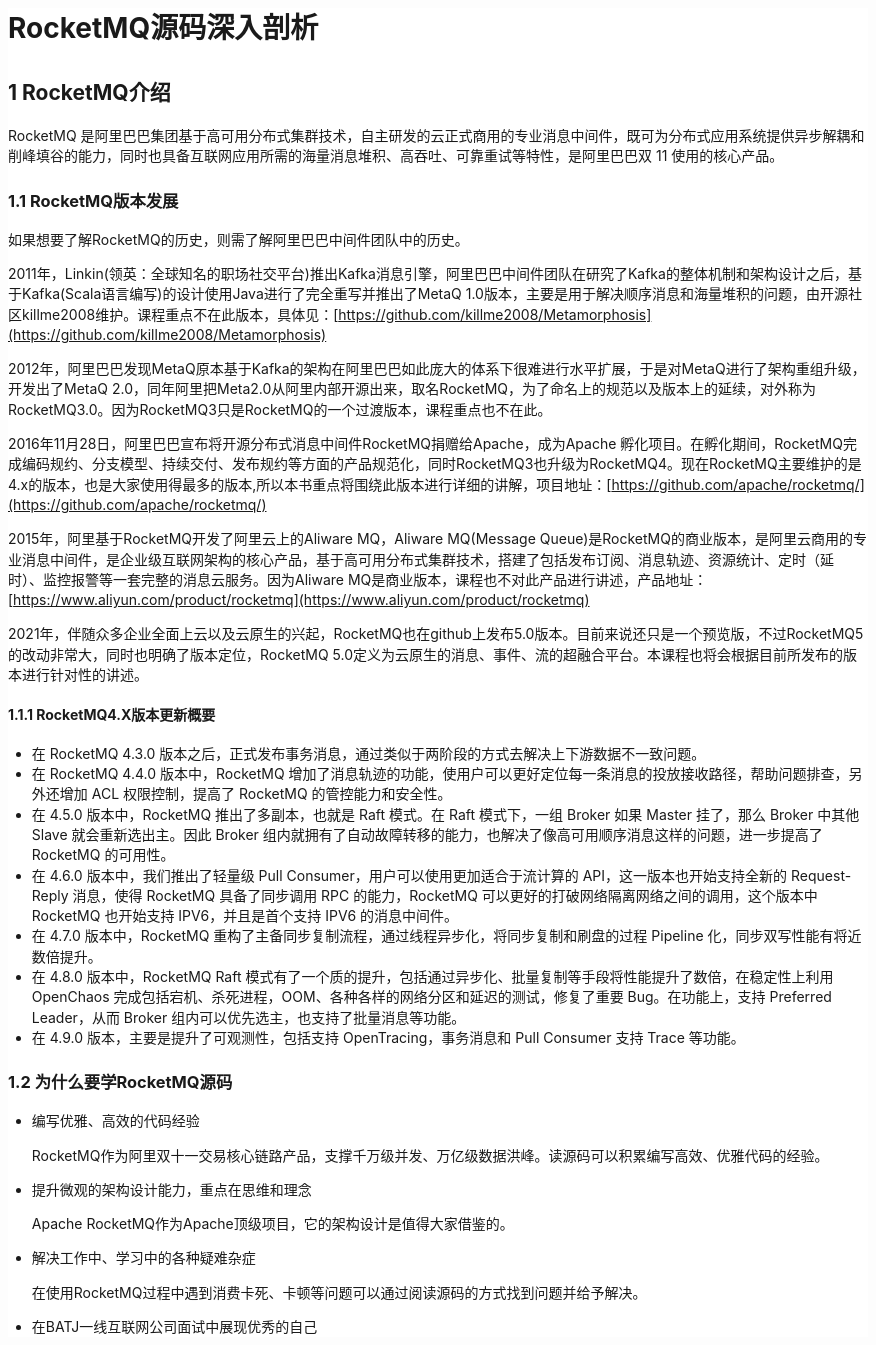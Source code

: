 # RocketMQ源码深入剖析

## 1 RocketMQ介绍

RocketMQ 是阿里巴巴集团基于高可用分布式集群技术，自主研发的云正式商用的专业消息中间件，既可为分布式应用系统提供异步解耦和削峰填谷的能力，同时也具备互联网应用所需的海量消息堆积、高吞吐、可靠重试等特性，是阿里巴巴双 11 使用的核心产品。

### 1.1 RocketMQ版本发展

如果想要了解RocketMQ的历史，则需了解阿里巴巴中间件团队中的历史。

2011年，Linkin(领英：全球知名的职场社交平台)推出Kafka消息引擎，阿里巴巴中间件团队在研究了Kafka的整体机制和架构设计之后，基于Kafka(Scala语言编写)的设计使用Java进行了完全重写并推出了MetaQ 1.0版本，主要是用于解决顺序消息和海量堆积的问题，由开源社区killme2008维护。课程重点不在此版本，具体见：[https://github.com/killme2008/Metamorphosis](https://github.com/killme2008/Metamorphosis)

2012年，阿里巴巴发现MetaQ原本基于Kafka的架构在阿里巴巴如此庞大的体系下很难进行水平扩展，于是对MetaQ进行了架构重组升级，开发出了MetaQ 2.0，同年阿里把Meta2.0从阿里内部开源出来，取名RocketMQ，为了命名上的规范以及版本上的延续，对外称为RocketMQ3.0。因为RocketMQ3只是RocketMQ的一个过渡版本，课程重点也不在此。

2016年11月28日，阿里巴巴宣布将开源分布式消息中间件RocketMQ捐赠给Apache，成为Apache 孵化项目。在孵化期间，RocketMQ完成编码规约、分支模型、持续交付、发布规约等方面的产品规范化，同时RocketMQ3也升级为RocketMQ4。现在RocketMQ主要维护的是4.x的版本，也是大家使用得最多的版本,所以本书重点将围绕此版本进行详细的讲解，项目地址：[https://github.com/apache/rocketmq/](https://github.com/apache/rocketmq/)

2015年，阿里基于RocketMQ开发了阿里云上的Aliware MQ，Aliware MQ(Message Queue)是RocketMQ的商业版本，是阿里云商用的专业消息中间件，是企业级互联网架构的核心产品，基于高可用分布式集群技术，搭建了包括发布订阅、消息轨迹、资源统计、定时（延时）、监控报警等一套完整的消息云服务。因为Aliware MQ是商业版本，课程也不对此产品进行讲述，产品地址：[https://www.aliyun.com/product/rocketmq](https://www.aliyun.com/product/rocketmq)

2021年，伴随众多企业全面上云以及云原生的兴起，RocketMQ也在github上发布5.0版本。目前来说还只是一个预览版，不过RocketMQ5的改动非常大，同时也明确了版本定位，RocketMQ 5.0定义为云原生的消息、事件、流的超融合平台。本课程也将会根据目前所发布的版本进行针对性的讲述。

#### 1.1.1 RocketMQ4.X版本更新概要

* 在 RocketMQ 4.3.0 版本之后，正式发布事务消息，通过类似于两阶段的方式去解决上下游数据不一致问题。
* 在 RocketMQ 4.4.0 版本中，RocketMQ 增加了消息轨迹的功能，使用户可以更好定位每一条消息的投放接收路径，帮助问题排查，另外还增加 ACL 权限控制，提高了 RocketMQ 的管控能力和安全性。
* 在 4.5.0 版本中，RocketMQ 推出了多副本，也就是 Raft 模式。在 Raft 模式下，一组 Broker 如果 Master 挂了，那么 Broker 中其他 Slave 就会重新选出主。因此 Broker 组内就拥有了自动故障转移的能力，也解决了像高可用顺序消息这样的问题，进一步提高了 RocketMQ 的可用性。
* 在 4.6.0 版本中，我们推出了轻量级 Pull Consumer，用户可以使用更加适合于流计算的 API，这一版本也开始支持全新的 Request-Reply 消息，使得 RocketMQ 具备了同步调用 RPC 的能力，RocketMQ 可以更好的打破网络隔离网络之间的调用，这个版本中 RocketMQ 也开始支持 IPV6，并且是首个支持 IPV6 的消息中间件。
* 在 4.7.0 版本中，RocketMQ 重构了主备同步复制流程，通过线程异步化，将同步复制和刷盘的过程 Pipeline 化，同步双写性能有将近数倍提升。
* 在 4.8.0 版本中，RocketMQ Raft 模式有了一个质的提升，包括通过异步化、批量复制等手段将性能提升了数倍，在稳定性上利用 OpenChaos 完成包括宕机、杀死进程，OOM、各种各样的网络分区和延迟的测试，修复了重要 Bug。在功能上，支持 Preferred Leader，从而 Broker 组内可以优先选主，也支持了批量消息等功能。
* 在 4.9.0 版本，主要是提升了可观测性，包括支持 OpenTracing，事务消息和 Pull Consumer 支持 Trace 等功能。

### 1.2 为什么要学RocketMQ源码

* 编写优雅、高效的代码经验

  RocketMQ作为阿里双十一交易核心链路产品，支撑千万级并发、万亿级数据洪峰。读源码可以积累编写高效、优雅代码的经验。
* 提升微观的架构设计能力，重点在思维和理念

  Apache RocketMQ作为Apache顶级项目，它的架构设计是值得大家借鉴的。
* 解决工作中、学习中的各种疑难杂症

  在使用RocketMQ过程中遇到消费卡死、卡顿等问题可以通过阅读源码的方式找到问题并给予解决。
* 在BATJ一线互联网公司面试中展现优秀的自己
